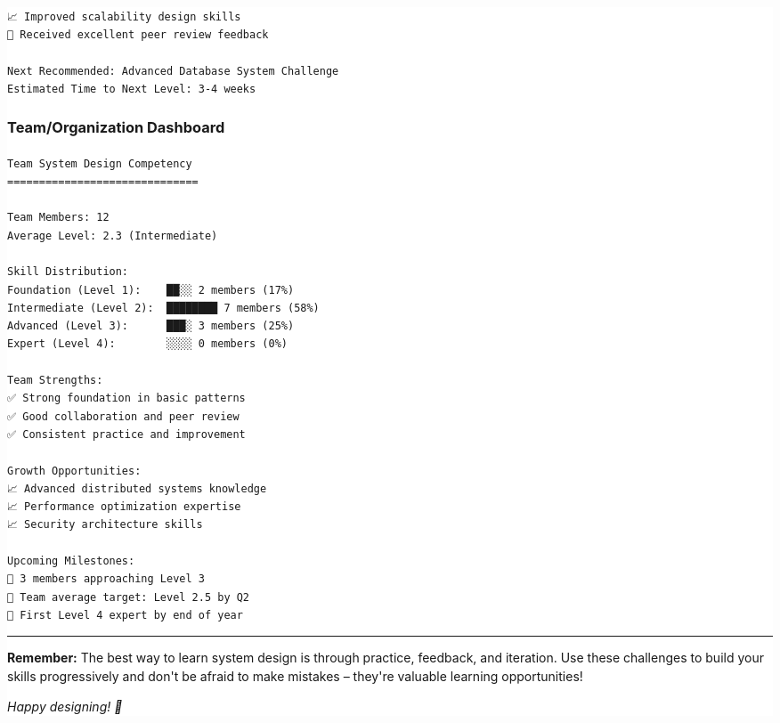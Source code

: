 ```
📈 Improved scalability design skills
👥 Received excellent peer review feedback

Next Recommended: Advanced Database System Challenge
Estimated Time to Next Level: 3-4 weeks
```

### Team/Organization Dashboard
```
Team System Design Competency
==============================

Team Members: 12
Average Level: 2.3 (Intermediate)

Skill Distribution:
Foundation (Level 1):    ██░░ 2 members (17%)
Intermediate (Level 2):  ████████ 7 members (58%)
Advanced (Level 3):      ███░ 3 members (25%)
Expert (Level 4):        ░░░░ 0 members (0%)

Team Strengths:
✅ Strong foundation in basic patterns
✅ Good collaboration and peer review
✅ Consistent practice and improvement

Growth Opportunities:
📈 Advanced distributed systems knowledge
📈 Performance optimization expertise
📈 Security architecture skills

Upcoming Milestones:
🎯 3 members approaching Level 3
🎯 Team average target: Level 2.5 by Q2
🎯 First Level 4 expert by end of year
```

---

**Remember:** The best way to learn system design is through practice, feedback, and iteration. Use these challenges to build your skills progressively and don't be afraid to make mistakes – they're valuable learning opportunities!

*Happy designing! 🚀*
